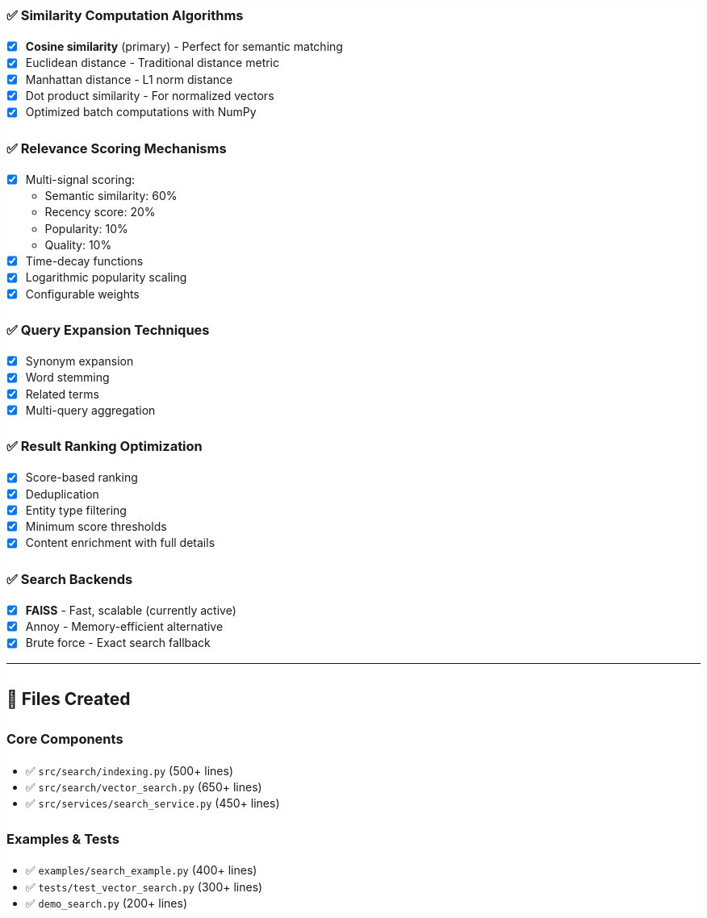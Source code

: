 ### ✅ Similarity Computation Algorithms
- [x] **Cosine similarity** (primary) - Perfect for semantic matching
- [x] Euclidean distance - Traditional distance metric
- [x] Manhattan distance - L1 norm distance  
- [x] Dot product similarity - For normalized vectors
- [x] Optimized batch computations with NumPy

### ✅ Relevance Scoring Mechanisms
- [x] Multi-signal scoring:
  - Semantic similarity: 60%
  - Recency score: 20%
  - Popularity: 10%
  - Quality: 10%
- [x] Time-decay functions
- [x] Logarithmic popularity scaling
- [x] Configurable weights

### ✅ Query Expansion Techniques
- [x] Synonym expansion
- [x] Word stemming
- [x] Related terms
- [x] Multi-query aggregation

### ✅ Result Ranking Optimization
- [x] Score-based ranking
- [x] Deduplication
- [x] Entity type filtering
- [x] Minimum score thresholds
- [x] Content enrichment with full details

### ✅ Search Backends
- [x] **FAISS** - Fast, scalable (currently active)
- [x] Annoy - Memory-efficient alternative
- [x] Brute force - Exact search fallback

---

## 📁 Files Created

### Core Components
- ✅ `src/search/indexing.py` (500+ lines)
- ✅ `src/search/vector_search.py` (650+ lines)
- ✅ `src/services/search_service.py` (450+ lines)

### Examples & Tests
- ✅ `examples/search_example.py` (400+ lines)
- ✅ `tests/test_vector_search.py` (300+ lines)
- ✅ `demo_search.py` (200+ lines)
